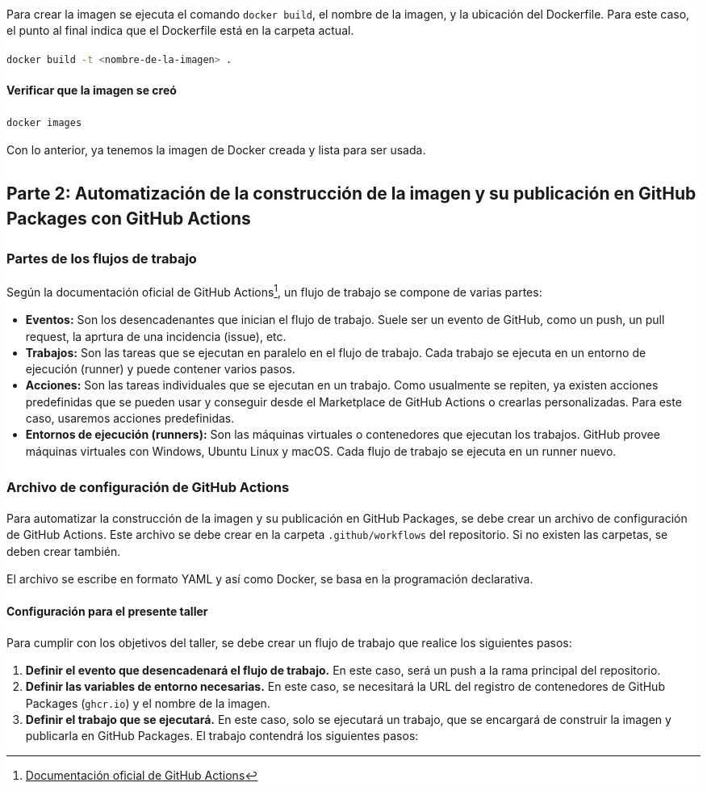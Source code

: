 Para crear la imagen se ejecuta el comando `docker build`, el nombre de la imagen, y la ubicación del Dockerfile. Para este caso, el punto al final indica que el Dockerfile está en la carpeta actual.

```bash
docker build -t <nombre-de-la-imagen> .
```

#### Verificar que la imagen se creó

```bash
docker images
```

Con lo anterior, ya tenemos la imagen de Docker creada y lista para ser usada.

## Parte 2: Automatización de la construcción de la imagen y su publicación en GitHub Packages con GitHub Actions

### Partes de los flujos de trabajo

Según la documentación oficial de GitHub Actions[^5], un flujo de trabajo se compone de varias partes:

- **Eventos:** Son los desencadenantes que inician el flujo de trabajo. Suele ser un evento de GitHub, como un push, un pull request, la aprtura de una incidencia (issue), etc.
- **Trabajos:** Son las tareas que se ejecutan en paralelo en el flujo de trabajo. Cada trabajo se ejecuta en un entorno de ejecución (runner) y puede contener varios pasos.
- **Acciones:** Son las tareas individuales que se ejecutan en un trabajo. Como usualmente se repiten, ya existen acciones predefinidas que se pueden usar y conseguir desde el Marketplace de GitHub Actions o crearlas personalizadas. Para este caso, usaremos acciones predefinidas.
- **Entornos de ejecución (runners):** Son las máquinas virtuales o contenedores que ejecutan los trabajos. GitHub provee máquinas virtuales con Windows, Ubuntu Linux y macOS. Cada flujo de trabajo se ejecuta en un runner nuevo.

[^5]: [Documentación oficial de GitHub Actions](https://docs.github.com/en/actions/about-github-actions/understanding-github-actions)

### Archivo de configuración de GitHub Actions

Para automatizar la construcción de la imagen y su publicación en GitHub Packages, se debe crear un archivo de configuración de GitHub Actions. Este archivo se debe crear en la carpeta `.github/workflows` del repositorio. Si no existen las carpetas, se deben crear también.

El archivo se escribe en formato YAML y así como Docker, se basa en la programación declarativa.

#### Configuración para el presente taller

Para cumplir con los objetivos del taller, se debe crear un flujo de trabajo que realice los siguientes pasos:

1. **Definir el evento que desencadenará el flujo de trabajo.** En este caso, será un push a la rama principal del repositorio.
2. **Definir las variables de entorno necesarias.** En este caso, se necesitará la URL del registro de contenedores de GitHub Packages (`ghcr.io`) y el nombre de la imagen.
3. **Definir el trabajo que se ejecutará.** En este caso, solo se ejecutará un trabajo, que se encargará de construir la imagen y publicarla en GitHub Packages. El trabajo contendrá los siguientes pasos:


[^1]: Estudiante de Ingeniería de Sistemas y Computación de la Universidad de Cundinamarca. Microsoft Certified: Azure DevOps Engineer Expert y Azure Developer Associate. [GitHub](https://github.com/Juanliz) | [ORCID](https://orcid.org/0009-0002-2905-9092)
[^2]: Más información de la abstractación de Docker a nivel de software en [este artículo](https://coffeebytes.dev/es/container-de-docker-con-namespaces-y-cgroups/).
[^3]: Más información sobre las definiciones de estado de aplicaciones y plataformas (stateful vs stateless) en [este artículo](https://www.redhat.com/en/topics/cloud-native-apps/stateful-vs-stateless).
[^4]: [Referencia de Dockerfile](https://docs.docker.com/reference/dockerfile/)
[^6]: [Referencia de sintaxis para flujos de trabajo de GitHub Actions](https://docs.github.com/es/actions/writing-workflows/workflow-syntax-for-github-actions)
[^7]: [Documentación oficial de Docker](https://docs.docker.com/)